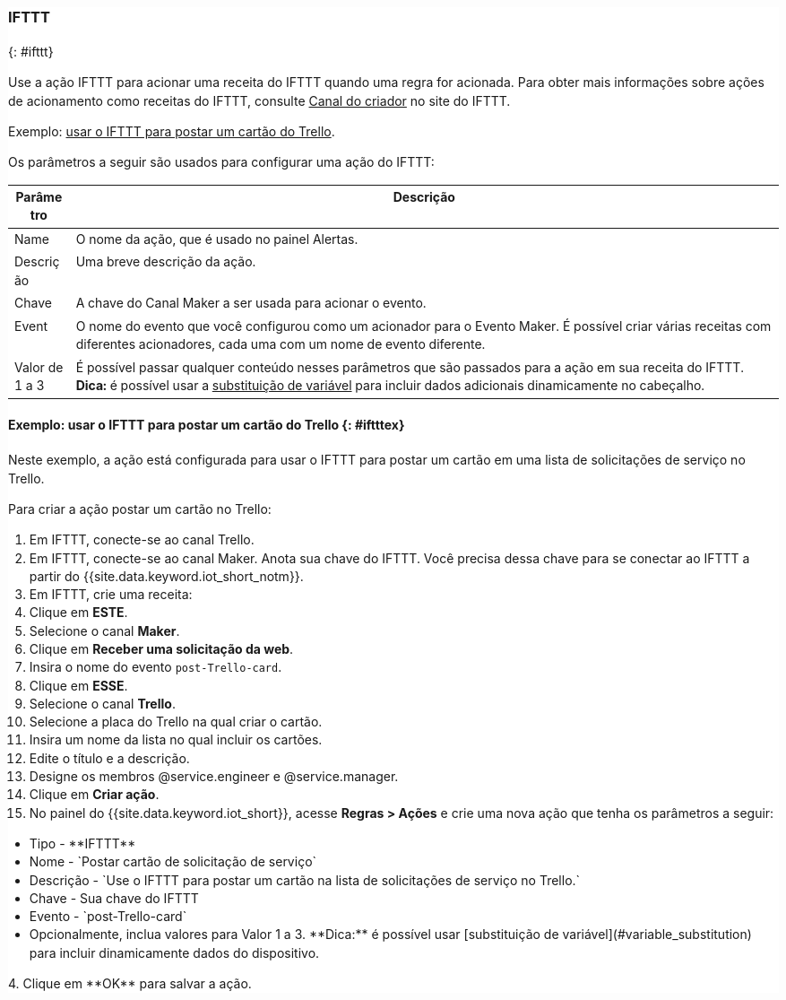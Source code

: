 
### IFTTT  
{: #ifttt}

Use a ação IFTTT para acionar uma receita do IFTTT quando uma regra for acionada. Para obter mais informações sobre ações de acionamento como receitas do IFTTT, consulte [Canal do criador](https://ifttt.com/maker) no site do IFTTT.

Exemplo: [usar o IFTTT para postar um cartão do Trello](#iftttex).

Os parâmetros a seguir são usados para configurar uma ação do IFTTT:

Parâmetro | Descrição
---|---
Name | O nome da ação, que é usado no painel Alertas.
Descrição | Uma breve descrição da ação.
Chave | A chave do Canal Maker a ser usada para acionar o evento.
Event | O nome do evento que você configurou como um acionador para o Evento Maker. É possível criar várias receitas com diferentes acionadores, cada uma com um nome de evento diferente.
Valor de 1 a 3 | É possível passar qualquer conteúdo nesses parâmetros que são passados para a ação em sua receita do IFTTT. **Dica:** é possível usar a [substituição de variável](#variable_substitution) para incluir dados adicionais dinamicamente no cabeçalho.

#### Exemplo: usar o IFTTT para postar um cartão do Trello {: #iftttex}

Neste exemplo, a ação está configurada para usar o IFTTT para postar um cartão em uma lista de solicitações de serviço no Trello.

Para criar a ação postar um cartão no Trello:
1.	Em IFTTT, conecte-se ao canal Trello.
2.	Em IFTTT, conecte-se ao canal Maker. Anota sua chave do IFTTT. Você precisa dessa chave para se conectar ao IFTTT a partir do {{site.data.keyword.iot_short_notm}}.
5.	Em IFTTT, crie uma receita:
 1. Clique em **ESTE**.
 2. Selecione o canal **Maker**.  
 2. Clique em **Receber uma solicitação da web**.
 3. Insira o nome do evento `post-Trello-card`.
 4. Clique em **ESSE**.
 5. Selecione o canal **Trello**.
 6. Selecione a placa do Trello na qual criar o cartão.
 7. Insira um nome da lista no qual incluir os cartões.
 8. Edite o título e a descrição.
 9. Designe os membros @service.engineer e @service.manager.
 8. Clique em **Criar ação**.   
3. No painel do {{site.data.keyword.iot_short}}, acesse **Regras > Ações** e crie uma nova ação que tenha os parâmetros a seguir:
<ul>
<li>Tipo - **IFTTT**</li>
<li>Nome - `Postar cartão de solicitação de serviço`</li>
<li>Descrição - `Use o IFTTT para postar um cartão na lista de solicitações de serviço no Trello.`</li>
<li>Chave - Sua chave do IFTTT</li>
<li>Evento - `post-Trello-card`</li>
<li>Opcionalmente, inclua valores para Valor 1 a 3. **Dica:** é possível usar [substituição de variável](#variable_substitution) para incluir dinamicamente dados do dispositivo.</li>
</ul>
4. Clique em **OK** para salvar a ação.
